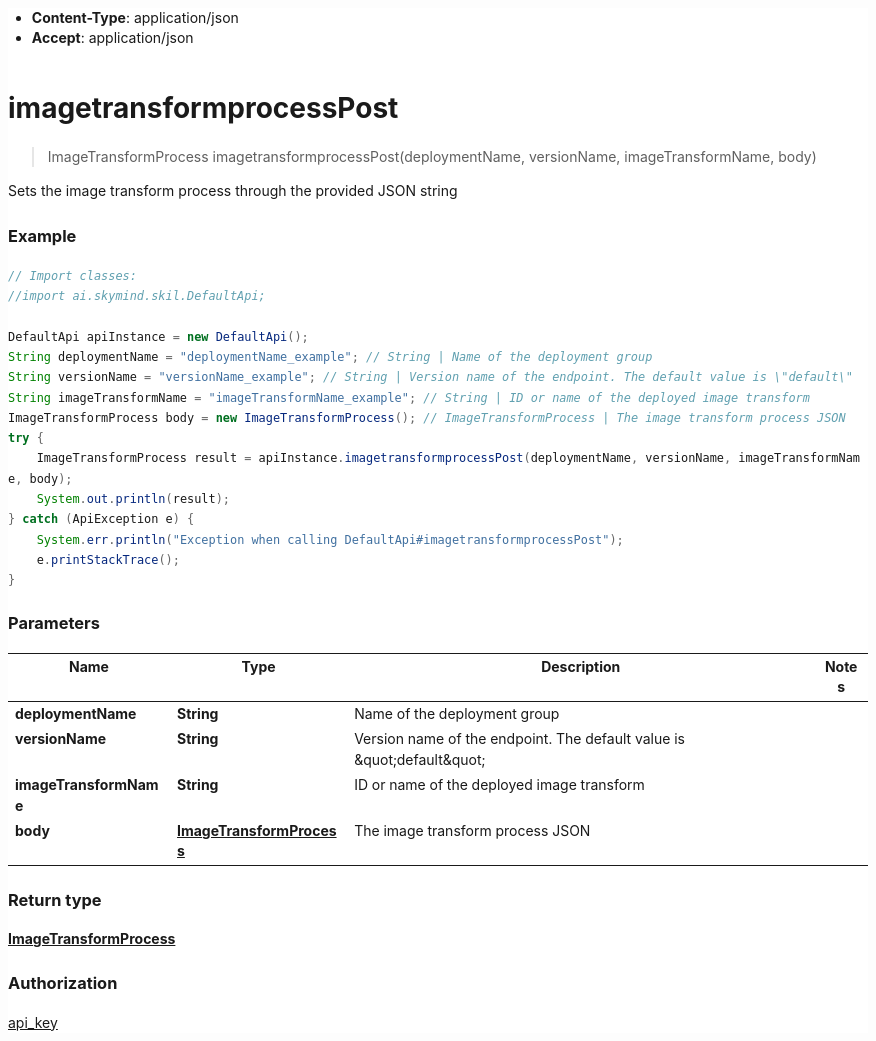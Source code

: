  - **Content-Type**: application/json
 - **Accept**: application/json

<a name="imagetransformprocessPost"></a>
# **imagetransformprocessPost**
> ImageTransformProcess imagetransformprocessPost(deploymentName, versionName, imageTransformName, body)

Sets the image transform process through the provided JSON string

### Example
```java
// Import classes:
//import ai.skymind.skil.DefaultApi;

DefaultApi apiInstance = new DefaultApi();
String deploymentName = "deploymentName_example"; // String | Name of the deployment group
String versionName = "versionName_example"; // String | Version name of the endpoint. The default value is \"default\"
String imageTransformName = "imageTransformName_example"; // String | ID or name of the deployed image transform
ImageTransformProcess body = new ImageTransformProcess(); // ImageTransformProcess | The image transform process JSON
try {
    ImageTransformProcess result = apiInstance.imagetransformprocessPost(deploymentName, versionName, imageTransformName, body);
    System.out.println(result);
} catch (ApiException e) {
    System.err.println("Exception when calling DefaultApi#imagetransformprocessPost");
    e.printStackTrace();
}
```

### Parameters

Name | Type | Description  | Notes
------------- | ------------- | ------------- | -------------
 **deploymentName** | **String**| Name of the deployment group |
 **versionName** | **String**| Version name of the endpoint. The default value is \&quot;default\&quot; |
 **imageTransformName** | **String**| ID or name of the deployed image transform |
 **body** | [**ImageTransformProcess**](ImageTransformProcess.md)| The image transform process JSON |

### Return type

[**ImageTransformProcess**](ImageTransformProcess.md)

### Authorization

[api_key](../README.md#api_key)
